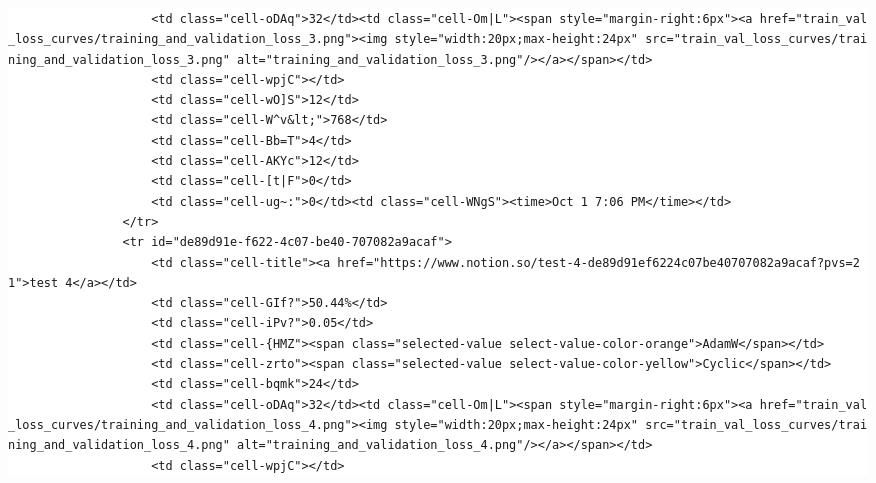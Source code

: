 						<td class="cell-oDAq">32</td><td class="cell-Om|L"><span style="margin-right:6px"><a href="train_val_loss_curves/training_and_validation_loss_3.png"><img style="width:20px;max-height:24px" src="train_val_loss_curves/training_and_validation_loss_3.png" alt="training_and_validation_loss_3.png"/></a></span></td>
						<td class="cell-wpjC"></td>
						<td class="cell-wO]S">12</td>
						<td class="cell-W^v&lt;">768</td>
						<td class="cell-Bb=T">4</td>
						<td class="cell-AKYc">12</td>
						<td class="cell-[t|F">0</td>
						<td class="cell-ug~:">0</td><td class="cell-WNgS"><time>Oct 1 7:06 PM</time></td>
					</tr>
					<tr id="de89d91e-f622-4c07-be40-707082a9acaf">
						<td class="cell-title"><a href="https://www.notion.so/test-4-de89d91ef6224c07be40707082a9acaf?pvs=21">test 4</a></td>
						<td class="cell-GIf?">50.44%</td>
						<td class="cell-iPv?">0.05</td>
						<td class="cell-{HMZ"><span class="selected-value select-value-color-orange">AdamW</span></td>
						<td class="cell-zrto"><span class="selected-value select-value-color-yellow">Cyclic</span></td>
						<td class="cell-bqmk">24</td>
						<td class="cell-oDAq">32</td><td class="cell-Om|L"><span style="margin-right:6px"><a href="train_val_loss_curves/training_and_validation_loss_4.png"><img style="width:20px;max-height:24px" src="train_val_loss_curves/training_and_validation_loss_4.png" alt="training_and_validation_loss_4.png"/></a></span></td>
						<td class="cell-wpjC"></td>